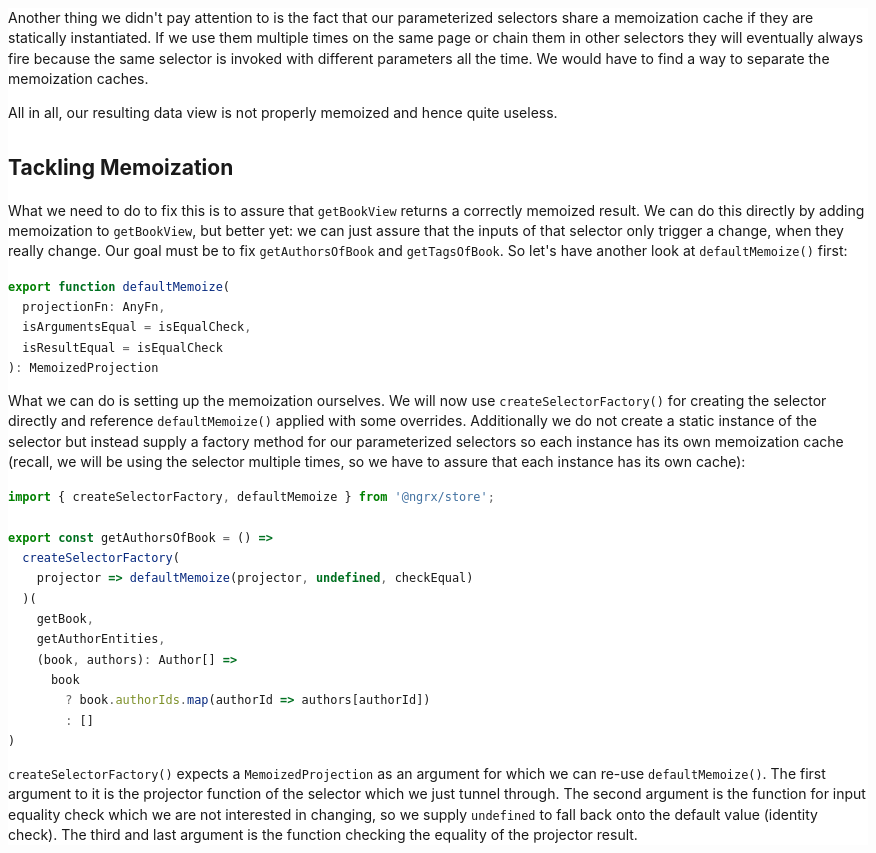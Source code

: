 Another thing we didn't pay attention to is the fact that our parameterized selectors share a memoization cache if they are statically instantiated.
If we use them multiple times on the same page or chain them in other selectors they will eventually always fire because the same selector is invoked with different parameters all the time.
We would have to find a way to separate the memoization caches.

All in all, our resulting data view is not properly memoized and hence quite useless.

## Tackling Memoization

What we need to do to fix this is to assure that `getBookView` returns a correctly memoized result.
We can do this directly by adding memoization to `getBookView`, but better yet: we can just assure that the inputs of that selector only trigger a change, when they really change.
Our goal must be to fix `getAuthorsOfBook` and `getTagsOfBook`.
So let's have another look at `defaultMemoize()` first:

```ts
export function defaultMemoize(
  projectionFn: AnyFn,
  isArgumentsEqual = isEqualCheck,
  isResultEqual = isEqualCheck
): MemoizedProjection
```

What we can do is setting up the memoization ourselves.
We will now use `createSelectorFactory()` for creating the selector directly and reference `defaultMemoize()` applied with some overrides.
Additionally we do not create a static instance of the selector but instead supply a factory method for our parameterized selectors so each instance has its own memoization cache (recall, we will be using the selector multiple times, so we have to assure that each instance has its own cache):

```ts
import { createSelectorFactory, defaultMemoize } from '@ngrx/store';

export const getAuthorsOfBook = () =>
  createSelectorFactory(
    projector => defaultMemoize(projector, undefined, checkEqual)
  )(
    getBook,
    getAuthorEntities,
    (book, authors): Author[] =>
      book
        ? book.authorIds.map(authorId => authors[authorId])
        : []
)
```

`createSelectorFactory()` expects a `MemoizedProjection` as an argument for which we can re-use `defaultMemoize()`.
The first argument to it is the projector function of the selector which we just tunnel through.
The second argument is the function for input equality check which we are not interested in changing, so we supply `undefined` to fall back onto the default value (identity check).
The third and last argument is the function checking the equality of the projector result.

